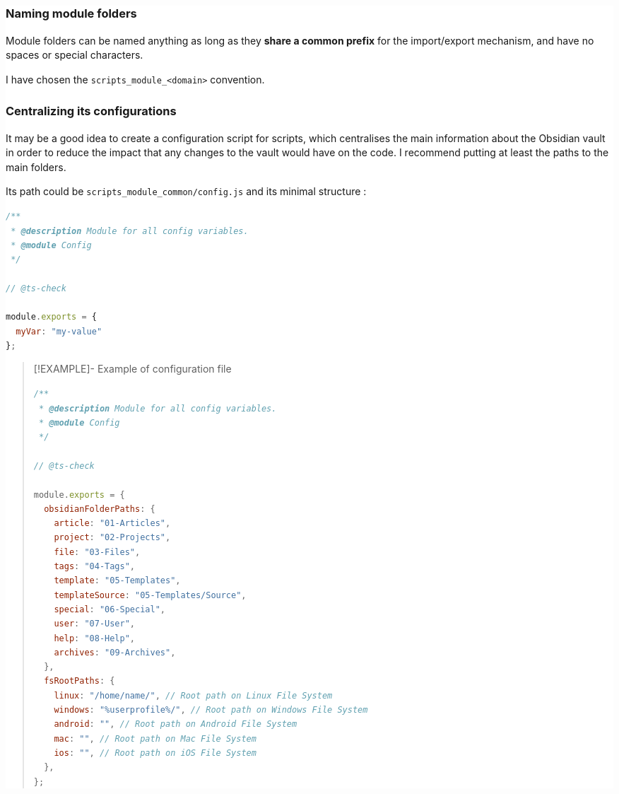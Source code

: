### Naming module folders

Module folders can be named anything as long as they **share a common prefix** for the import/export mechanism, and have no spaces or special characters.

I have chosen the `scripts_module_<domain>` convention.

### Centralizing its configurations

It may be a good idea to create a configuration script for scripts, which centralises the main information about the Obsidian vault in order to reduce the impact that any changes to the vault would have on the code. I recommend putting at least the paths to the main folders.

Its path could be `scripts_module_common/config.js` and its minimal structure :

```js
/**
 * @description Module for all config variables.
 * @module Config
 */

// @ts-check

module.exports = {
  myVar: "my-value"
};
```

> [!EXAMPLE]- Example of configuration file
>
> ```js
> /**
>  * @description Module for all config variables.
>  * @module Config
>  */
> 
> // @ts-check
> 
> module.exports = {
>   obsidianFolderPaths: {
>     article: "01-Articles",
>     project: "02-Projects",
>     file: "03-Files",
>     tags: "04-Tags",
>     template: "05-Templates",
>     templateSource: "05-Templates/Source",
>     special: "06-Special",
>     user: "07-User",
>     help: "08-Help",
>     archives: "09-Archives",
>   },
>   fsRootPaths: {
>     linux: "/home/name/", // Root path on Linux File System
>     windows: "%userprofile%/", // Root path on Windows File System
>     android: "", // Root path on Android File System
>     mac: "", // Root path on Mac File System
>     ios: "", // Root path on iOS File System
>   },
> };
> ```
